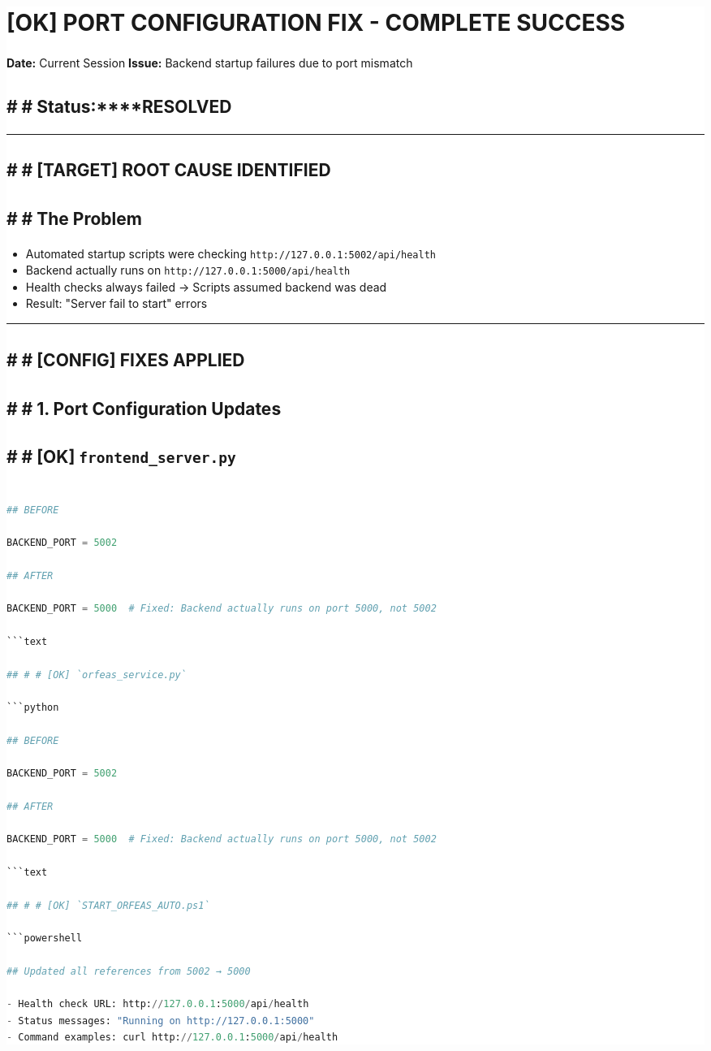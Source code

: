 # [OK] PORT CONFIGURATION FIX - COMPLETE SUCCESS

**Date:** Current Session
**Issue:** Backend startup failures due to port mismatch

## # # Status:****RESOLVED

---

## # # [TARGET] ROOT CAUSE IDENTIFIED

## # # The Problem

- Automated startup scripts were checking `http://127.0.0.1:5002/api/health`
- Backend actually runs on `http://127.0.0.1:5000/api/health`
- Health checks always failed → Scripts assumed backend was dead
- Result: "Server fail to start" errors

---

## # # [CONFIG] FIXES APPLIED

## # # **1. Port Configuration Updates**

## # # [OK] `frontend_server.py`

```python

## BEFORE

BACKEND_PORT = 5002

## AFTER

BACKEND_PORT = 5000  # Fixed: Backend actually runs on port 5000, not 5002

```text

## # # [OK] `orfeas_service.py`

```python

## BEFORE

BACKEND_PORT = 5002

## AFTER

BACKEND_PORT = 5000  # Fixed: Backend actually runs on port 5000, not 5002

```text

## # # [OK] `START_ORFEAS_AUTO.ps1`

```powershell

## Updated all references from 5002 → 5000

- Health check URL: http://127.0.0.1:5000/api/health
- Status messages: "Running on http://127.0.0.1:5000"
- Command examples: curl http://127.0.0.1:5000/api/health
```